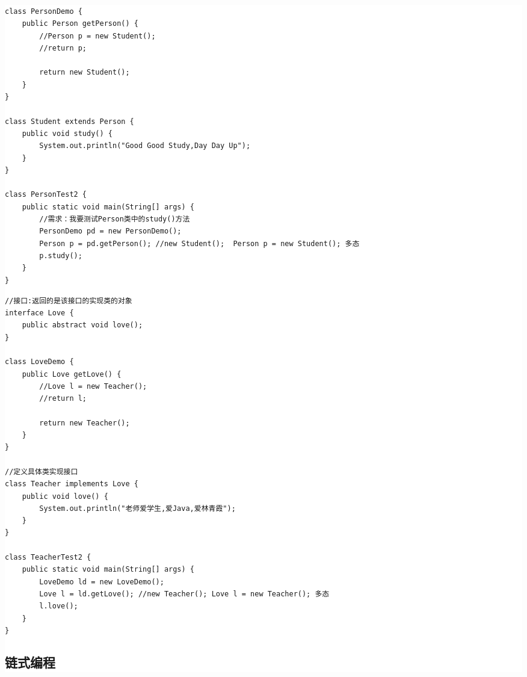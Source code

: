 ```
class PersonDemo {
	public Person getPerson() {
		//Person p = new Student();
		//return p;

		return new Student();
	}
}

class Student extends Person {
	public void study() {
		System.out.println("Good Good Study,Day Day Up");
	}
}

class PersonTest2 {
	public static void main(String[] args) {
		//需求：我要测试Person类中的study()方法
		PersonDemo pd = new PersonDemo();
		Person p = pd.getPerson(); //new Student();  Person p = new Student(); 多态
		p.study();
	}
}
```
```
//接口:返回的是该接口的实现类的对象
interface Love {
	public abstract void love();
}

class LoveDemo {
	public Love getLove() {
		//Love l = new Teacher();
		//return l;

		return new Teacher();
	}
}

//定义具体类实现接口
class Teacher implements Love {
	public void love() {
		System.out.println("老师爱学生,爱Java,爱林青霞");
	}
}

class TeacherTest2 {
	public static void main(String[] args) {
		LoveDemo ld = new LoveDemo();
		Love l = ld.getLove(); //new Teacher(); Love l = new Teacher(); 多态
		l.love();
	}
}
```
## 链式编程
